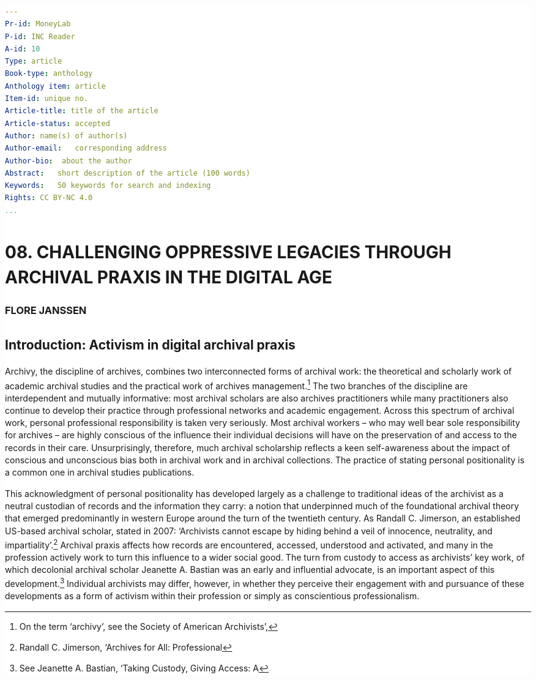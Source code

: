 ```yaml
---
Pr-id: MoneyLab
P-id: INC Reader
A-id: 10
Type: article
Book-type: anthology
Anthology item: article
Item-id: unique no.
Article-title: title of the article
Article-status: accepted
Author: name(s) of author(s)
Author-email:   corresponding address
Author-bio:  about the author
Abstract:   short description of the article (100 words)
Keywords:   50 keywords for search and indexing
Rights: CC BY-NC 4.0
...
```



# 08. CHALLENGING OPPRESSIVE LEGACIES THROUGH ARCHIVAL PRAXIS IN THE DIGITAL AGE

### FLORE JANSSEN

## Introduction: Activism in digital archival praxis

Archivy, the discipline of archives, combines two interconnected forms
of archival work: the theoretical and scholarly work of academic
archival studies and the practical work of archives management.[^10Chapter8_1] The
two branches of the discipline are interdependent and mutually
informative: most archival scholars are also archives practitioners
while many practitioners also continue to develop their practice through
professional networks and academic engagement. Across this spectrum of
archival work, personal professional responsibility is taken very
seriously. Most archival workers – who may well bear sole responsibility
for archives – are highly conscious of the influence their individual
decisions will have on the preservation of and access to the records in
their care. Unsurprisingly, therefore, much archival scholarship
reflects a keen self-awareness about the impact of conscious and
unconscious bias both in archival work and in archival collections. The
practice of stating personal positionality is a common one in archival
studies publications.

This acknowledgment of personal positionality has developed largely as a
challenge to traditional ideas of the archivist as a neutral custodian
of records and the information they carry: a notion that underpinned
much of the foundational archival theory that emerged predominantly in
western Europe around the turn of the twentieth century. As Randall C.
Jimerson, an established US-based archival scholar, stated in 2007:
‘Archivists cannot escape by hiding behind a veil of innocence,
neutrality, and impartiality’.[^10Chapter8_2] Archival praxis affects how records
are encountered, accessed, understood and activated, and many in the
profession actively work to turn this influence to a wider social good.
The turn from custody to access as archivists’ key work, of which
decolonial archival scholar Jeanette A. Bastian was an early and
influential advocate, is an important aspect of this development.[^10Chapter8_3]
Individual archivists may differ, however, in whether they perceive
their engagement with and pursuance of these developments as a form of
activism within their profession or simply as conscientious
professionalism.


[^10Chapter8_1]: On the term ‘archivy’, see the Society of American Archivists’,
[^10Chapter8_2]: Randall C. Jimerson, ‘Archives for All: Professional
[^10Chapter8_3]: See Jeanette A. Bastian, ‘Taking Custody, Giving Access: A
[^10Chapter8_4]: Andrew Flinn and Ben Alexander, ‘‘‘Humanizing an Inevitability
[^10Chapter8_5]: Terry Cook, ‘Remembering the Future: Appraisal of Records and the
[^10Chapter8_6]: The strong emphasis on custody of archives is central to Hilary
[^10Chapter8_7]: Michelle Caswell, ‘Not Just Between Us: A Riposte to Mark Greene’,
[^10Chapter8_8]: Jimerson, ‘Archives for All’: 254.
[^10Chapter8_9]: Mark A. Greene, ‘A Critique of Social Justice as an Archival
[^10Chapter8_10]: See Caswell, ‘Not Just Between Us’; and Mario H. Ramírez, ‘Being
[^10Chapter8_11]: I discovered examples of both attitudes during my dissertation
[^10Chapter8_12]: ‘Gekomen om te blijven’, *Utrechts Archief*,
[^10Chapter8_13]: See Lauren Haberstock, ‘Participatory Description: Decolonizing
[^10Chapter8_14]: Jimerson, ‘Archives for All’: 275–276.
[^10Chapter8_15]: Jimerson, ‘Archives for All’: 276.
[^10Chapter8_16]: Anna Robinson-Sweet, ‘Truth and Reconciliation: Archivists as
[^10Chapter8_17]: Jimerson, ‘Archives for All’: 276.
[^10Chapter8_18]: Samuel Muller, Johan Feith and Robert Fruin, *Manual for the
[^10Chapter8_19]: Jenkinson, *A Manual of Archive Administration*.
[^10Chapter8_20]: Charles Jeurgens and Michael Karabinos, ‘Paradoxes of Curating
[^10Chapter8_21]: Jeurgens and Karabinos, ‘Paradoxes of Curating Colonial Memory’:
[^10Chapter8_22]: It is important here to recognize Ann Laura Stoler’s key
[^10Chapter8_23]: Jeurgens and Karabinos, ‘Paradoxes of Curating Colonial Memory’:
[^10Chapter8_24]: ‘Unsilencing the VOC Testaments’, *Create – Creative Amsterdam:
[^10Chapter8_25]: Michael Jones and Cate O’Neill, ‘Identity, Records and Archival
[^10Chapter8_26]: ‘The Early Caribbean Digital Archive’, *ECDA: Early Caribbean
[^10Chapter8_27]: Michelle Caswell and Samip Mallick, ‘Collecting the Easily Missed
[^10Chapter8_28]: Caswell and Mallick, ‘Collecting the Easily Missed Stories’: 83.
[^10Chapter8_29]: Ramírez, ‘Being Assumed not to Be’: 352. The quotation in this
[^10Chapter8_30]: Robinson-Sweet, ‘Truth and Reconciliation’: 33
[^10Chapter8_31]: Robinson-Sweet, ‘Truth and Reconciliation’: 35. See also *A
[^10Chapter8_32]: *A People’s Archive of Police Violence*,
[^10Chapter8_33]: Robinson-Sweet, ‘Truth and Reconciliation’: 35.
[^10Chapter8_34]: Robinson-Sweet, ‘Truth and Reconciliation’: 27.